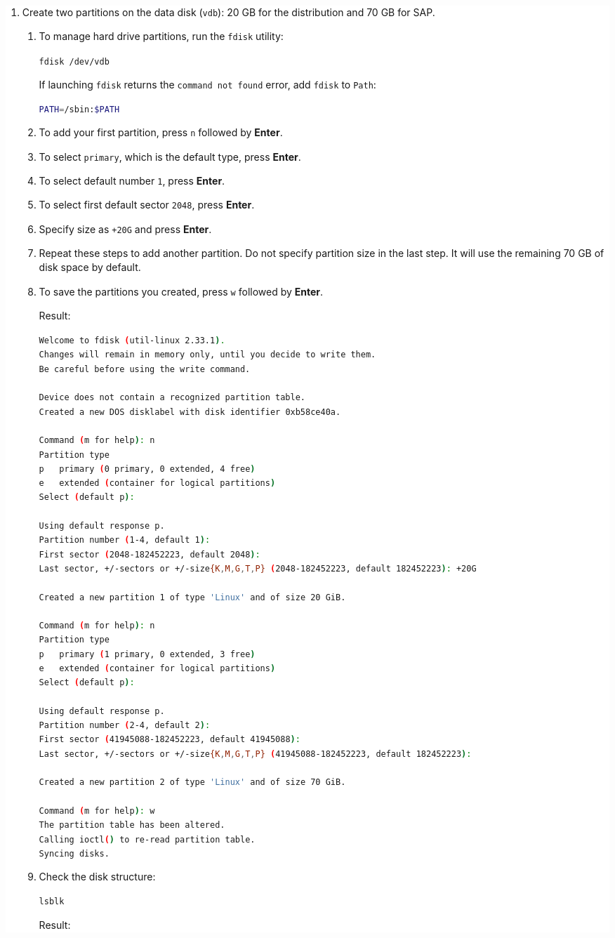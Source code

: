 1. Create two partitions on the data disk (`vdb`): 20 GB for the distribution and 70 GB for SAP.
   1. To manage hard drive partitions, run the `fdisk` utility:
      ```bash
      fdisk /dev/vdb
      ```
      If launching `fdisk` returns the `command not found` error, add `fdisk` to `Path`:
      ```bash
      PATH=/sbin:$PATH
      ```
   1. To add your first partition, press `n` followed by **Enter**.
   1. To select `primary`, which is the default type, press **Enter**.
   1. To select default number `1`, press **Enter**.
   1. To select first default sector `2048`, press **Enter**.
   1. Specify size as `+20G` and press **Enter**.
   1. Repeat these steps to add another partition. Do not specify partition size in the last step. It will use the remaining 70 GB of disk space by default.
   1. To save the partitions you created, press `w` followed by **Enter**.

      Result:
      ```bash
      Welcome to fdisk (util-linux 2.33.1).
      Changes will remain in memory only, until you decide to write them.
      Be careful before using the write command.
      
      Device does not contain a recognized partition table.
      Created a new DOS disklabel with disk identifier 0xb58ce40a.
      
      Command (m for help): n
      Partition type
      p   primary (0 primary, 0 extended, 4 free)
      e   extended (container for logical partitions)
      Select (default p):
      
      Using default response p.
      Partition number (1-4, default 1):
      First sector (2048-182452223, default 2048):
      Last sector, +/-sectors or +/-size{K,M,G,T,P} (2048-182452223, default 182452223): +20G
      
      Created a new partition 1 of type 'Linux' and of size 20 GiB.
      
      Command (m for help): n
      Partition type
      p   primary (1 primary, 0 extended, 3 free)
      e   extended (container for logical partitions)
      Select (default p):
      
      Using default response p.
      Partition number (2-4, default 2):
      First sector (41945088-182452223, default 41945088):
      Last sector, +/-sectors or +/-size{K,M,G,T,P} (41945088-182452223, default 182452223):
      
      Created a new partition 2 of type 'Linux' and of size 70 GiB.
      
      Command (m for help): w
      The partition table has been altered.
      Calling ioctl() to re-read partition table.
      Syncing disks.
      ```
   1. Check the disk structure:
      ```bash
      lsblk
      ```
      Result:
